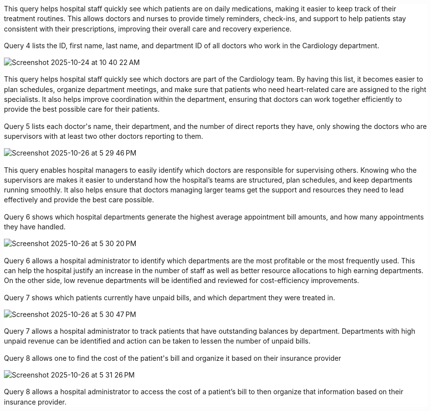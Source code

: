 
This query helps hospital staff quickly see which patients are on daily medications, making it easier to keep track of their treatment routines. This allows doctors and nurses to provide timely reminders, check-ins, and support to help patients stay consistent with their prescriptions, improving their overall care and recovery experience.


Query 4 lists the ID, first name, last name, and department ID of all doctors who work in the Cardiology department.

<img width="400" height="304" alt="Screenshot 2025-10-24 at 10 40 22 AM" src="https://github.com/user-attachments/assets/7c491aca-a47e-4a31-b3ca-42f3abc3bfdd" />


This query helps hospital staff quickly see which doctors are part of the Cardiology team. By having this list, it becomes easier to plan schedules, organize department meetings, and make sure that patients who need heart-related care are assigned to the right specialists. It also helps improve coordination within the department, ensuring that doctors can work together efficiently to provide the best possible care for their patients.

Query 5 lists each doctor's name, their department, and the number of direct reports they have, only showing the doctors who are supervisors with at least two other doctors reporting to them.

<img width="367" height="195" alt="Screenshot 2025-10-26 at 5 29 46 PM" src="https://github.com/user-attachments/assets/7aaa6b9e-ce7a-4cb4-87c7-2573d1ffe2b4" />

This query enables hospital managers to easily identify which doctors are responsible for supervising others. Knowing who the supervisors are makes it easier to understand how the hospital’s teams are structured, plan schedules, and keep departments running smoothly. It also helps ensure that doctors managing larger teams get the support and resources they need to lead effectively and provide the best care possible.


Query 6 shows which hospital departments generate the highest average appointment bill amounts, and how many appointments they have handled. 

<img width="317" height="136" alt="Screenshot 2025-10-26 at 5 30 20 PM" src="https://github.com/user-attachments/assets/d09ac056-9479-4ee0-8bfd-b22450969107" />

Query 6 allows a hospital administrator to identify which departments are the most profitable or the most frequently used. This can help the hospital justify an increase in the number of staff as well as better resource allocations to high earning departments. On the other side, low revenue departments will be identified and reviewed for cost-efficiency improvements.

Query 7 shows which patients currently have unpaid bills, and which department they were treated in.

<img width="317" height="210" alt="Screenshot 2025-10-26 at 5 30 47 PM" src="https://github.com/user-attachments/assets/ef97f327-3eb9-45a6-9d00-dd61295af087" />

Query 7 allows a hospital administrator to track patients that have outstanding balances by department. Departments with high unpaid revenue can be identified and action can be taken to lessen the number of unpaid bills.

Query 8 allows one to find the cost of the patient's bill and organize it based on their insurance provider

<img width="352" height="230" alt="Screenshot 2025-10-26 at 5 31 26 PM" src="https://github.com/user-attachments/assets/7d662d26-90b8-49aa-8c06-4825a86fbe58" />

Query 8 allows a hospital administrator to access the cost of a patient’s bill to then organize that information based on their insurance provider.

